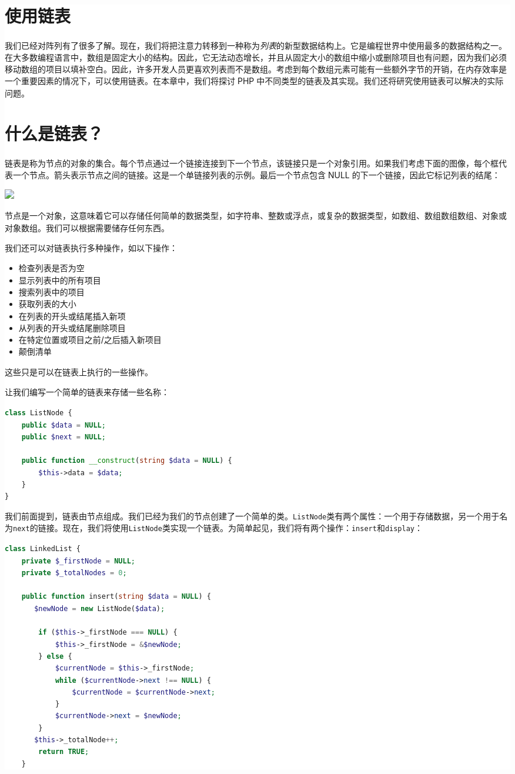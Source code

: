 # 使用链表

我们已经对阵列有了很多了解。现在，我们将把注意力转移到一种称为*列表*的新型数据结构上。它是编程世界中使用最多的数据结构之一。在大多数编程语言中，数组是固定大小的结构。因此，它无法动态增长，并且从固定大小的数组中缩小或删除项目也有问题，因为我们必须移动数组的项目以填补空白。因此，许多开发人员更喜欢列表而不是数组。考虑到每个数组元素可能有一些额外字节的开销，在内存效率是一个重要因素的情况下，可以使用链表。在本章中，我们将探讨 PHP 中不同类型的链表及其实现。我们还将研究使用链表可以解决的实际问题。

# 什么是链表？

链表是称为节点的对象的集合。每个节点通过一个链接连接到下一个节点，该链接只是一个对象引用。如果我们考虑下面的图像，每个框代表一个节点。箭头表示节点之间的链接。这是一个单链接列表的示例。最后一个节点包含 NULL 的下一个链接，因此它标记列表的结尾：

![](assets/image_03_001.png)

节点是一个对象，这意味着它可以存储任何简单的数据类型，如字符串、整数或浮点，或复杂的数据类型，如数组、数组数组数组、对象或对象数组。我们可以根据需要储存任何东西。

我们还可以对链表执行多种操作，如以下操作：

*   检查列表是否为空
*   显示列表中的所有项目
*   搜索列表中的项目
*   获取列表的大小
*   在列表的开头或结尾插入新项
*   从列表的开头或结尾删除项目
*   在特定位置或项目之前/之后插入新项目
*   颠倒清单

这些只是可以在链表上执行的一些操作。

让我们编写一个简单的链表来存储一些名称：

```php
class ListNode { 
    public $data = NULL; 
    public $next = NULL; 

    public function __construct(string $data = NULL) { 
        $this->data = $data; 
    } 
}

```

我们前面提到，链表由节点组成。我们已经为我们的节点创建了一个简单的类。`ListNode`类有两个属性：一个用于存储数据，另一个用于名为`next`的链接。现在，我们将使用`ListNode`类实现一个链表。为简单起见，我们将有两个操作：`insert`和`display`：

```php
class LinkedList { 
    private $_firstNode = NULL; 
    private $_totalNodes = 0; 

    public function insert(string $data = NULL) { 
       $newNode = new ListNode($data); 

        if ($this->_firstNode === NULL) {           
            $this->_firstNode = &$newNode;             
        } else { 
            $currentNode = $this->_firstNode; 
            while ($currentNode->next !== NULL) { 
                $currentNode = $currentNode->next; 
            } 
            $currentNode->next = $newNode; 
        } 
       $this->_totalNode++; 
        return TRUE; 
    } 

```